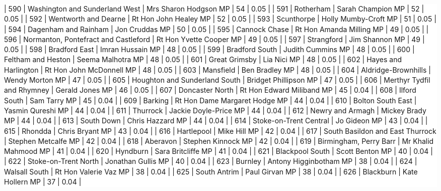 | 590 | Washington and Sunderland West | Mrs Sharon Hodgson MP | 54 | 0.05 |
| 591 | Rotherham | Sarah Champion MP | 52 | 0.05 |
| 592 | Wentworth and Dearne | Rt Hon John Healey MP | 52 | 0.05 |
| 593 | Scunthorpe | Holly Mumby-Croft MP | 51 | 0.05 |
| 594 | Dagenham and Rainham | Jon Cruddas MP | 50 | 0.05 |
| 595 | Cannock Chase | Rt Hon Amanda Milling MP | 49 | 0.05 |
| 596 | Normanton, Pontefract and Castleford | Rt Hon Yvette Cooper MP | 49 | 0.05 |
| 597 | Strangford | Jim Shannon MP | 49 | 0.05 |
| 598 | Bradford East | Imran Hussain MP | 48 | 0.05 |
| 599 | Bradford South | Judith Cummins MP | 48 | 0.05 |
| 600 | Feltham and Heston | Seema Malhotra MP | 48 | 0.05 |
| 601 | Great Grimsby | Lia Nici MP | 48 | 0.05 |
| 602 | Hayes and Harlington | Rt Hon John McDonnell MP | 48 | 0.05 |
| 603 | Mansfield | Ben Bradley MP | 48 | 0.05 |
| 604 | Aldridge-Brownhills | Wendy Morton MP | 47 | 0.05 |
| 605 | Houghton and Sunderland South | Bridget Phillipson MP | 47 | 0.05 |
| 606 | Merthyr Tydfil and Rhymney | Gerald Jones MP | 46 | 0.05 |
| 607 | Doncaster North | Rt Hon Edward Miliband MP | 45 | 0.04 |
| 608 | Ilford South | Sam Tarry MP | 45 | 0.04 |
| 609 | Barking | Rt Hon Dame Margaret Hodge MP | 44 | 0.04 |
| 610 | Bolton South East | Yasmin Qureshi MP | 44 | 0.04 |
| 611 | Thurrock | Jackie Doyle-Price MP | 44 | 0.04 |
| 612 | Newry and Armagh | Mickey Brady MP | 44 | 0.04 |
| 613 | South Down | Chris Hazzard MP | 44 | 0.04 |
| 614 | Stoke-on-Trent Central | Jo Gideon MP | 43 | 0.04 |
| 615 | Rhondda | Chris Bryant MP | 43 | 0.04 |
| 616 | Hartlepool | Mike Hill MP | 42 | 0.04 |
| 617 | South Basildon and East Thurrock | Stephen Metcalfe MP | 42 | 0.04 |
| 618 | Aberavon | Stephen Kinnock MP | 42 | 0.04 |
| 619 | Birmingham, Perry Barr | Mr Khalid Mahmood MP | 41 | 0.04 |
| 620 | Hyndburn | Sara Britcliffe MP | 41 | 0.04 |
| 621 | Blackpool South | Scott Benton MP | 40 | 0.04 |
| 622 | Stoke-on-Trent North | Jonathan Gullis MP | 40 | 0.04 |
| 623 | Burnley | Antony Higginbotham MP | 38 | 0.04 |
| 624 | Walsall South | Rt Hon Valerie Vaz MP | 38 | 0.04 |
| 625 | South Antrim | Paul Girvan MP | 38 | 0.04 |
| 626 | Blackburn | Kate Hollern MP | 37 | 0.04 |